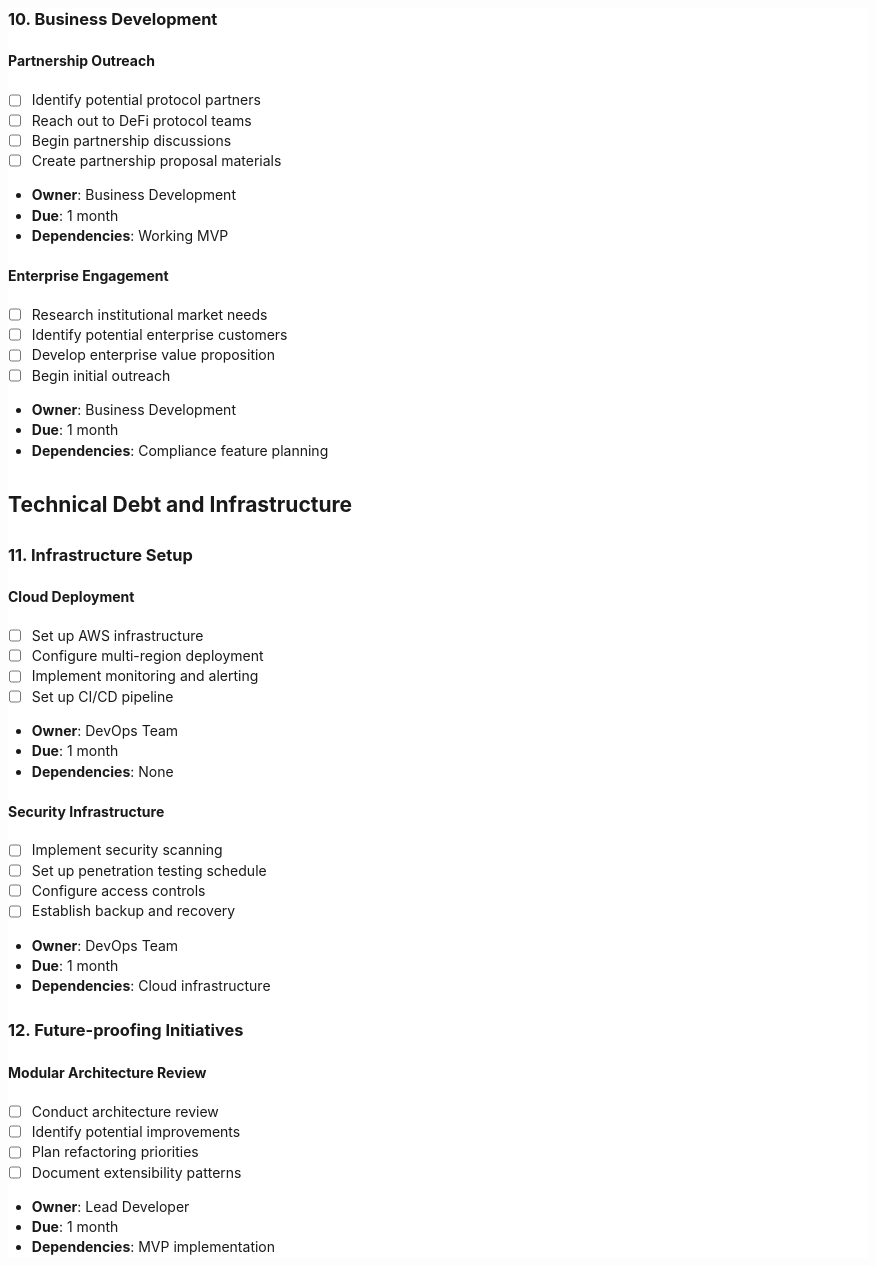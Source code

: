 ### 10. Business Development

#### Partnership Outreach
- [ ] Identify potential protocol partners
- [ ] Reach out to DeFi protocol teams
- [ ] Begin partnership discussions
- [ ] Create partnership proposal materials
- **Owner**: Business Development
- **Due**: 1 month
- **Dependencies**: Working MVP

#### Enterprise Engagement
- [ ] Research institutional market needs
- [ ] Identify potential enterprise customers
- [ ] Develop enterprise value proposition
- [ ] Begin initial outreach
- **Owner**: Business Development
- **Due**: 1 month
- **Dependencies**: Compliance feature planning

## Technical Debt and Infrastructure

### 11. Infrastructure Setup

#### Cloud Deployment
- [ ] Set up AWS infrastructure
- [ ] Configure multi-region deployment
- [ ] Implement monitoring and alerting
- [ ] Set up CI/CD pipeline
- **Owner**: DevOps Team
- **Due**: 1 month
- **Dependencies**: None

#### Security Infrastructure
- [ ] Implement security scanning
- [ ] Set up penetration testing schedule
- [ ] Configure access controls
- [ ] Establish backup and recovery
- **Owner**: DevOps Team
- **Due**: 1 month
- **Dependencies**: Cloud infrastructure

### 12. Future-proofing Initiatives

#### Modular Architecture Review
- [ ] Conduct architecture review
- [ ] Identify potential improvements
- [ ] Plan refactoring priorities
- [ ] Document extensibility patterns
- **Owner**: Lead Developer
- **Due**: 1 month
- **Dependencies**: MVP implementation
